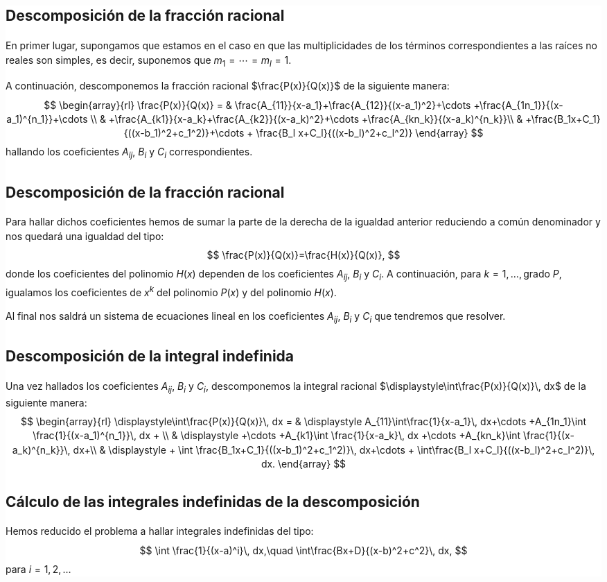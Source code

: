 </div>

## Descomposición de la fracción racional
En primer lugar, supongamos que estamos en el caso en que las multiplicidades de los términos correspondientes a las raíces no reales son simples, es decir, suponemos que $m_1=\cdots =m_l=1$.

A continuación, descomponemos la fracción racional $\frac{P(x)}{Q(x)}$ de la siguiente manera:
$$
\begin{array}{rl}
\frac{P(x)}{Q(x)} = & \frac{A_{11}}{x-a_1}+\frac{A_{12}}{(x-a_1)^2}+\cdots +\frac{A_{1n_1}}{(x-a_1)^{n_1}}+\cdots \\ 
& +\frac{A_{k1}}{x-a_k}+\frac{A_{k2}}{(x-a_k)^2}+\cdots +\frac{A_{kn_k}}{(x-a_k)^{n_k}}\\ & +\frac{B_1x+C_1}{((x-b_1)^2+c_1^2)}+\cdots + \frac{B_l x+C_l}{((x-b_l)^2+c_l^2)}
\end{array}
$$
hallando los coeficientes $A_{ij}$, $B_i$ y $C_i$ correspondientes.

## Descomposición de la fracción racional
Para hallar dichos coeficientes hemos de sumar la parte de la derecha de la igualdad anterior reduciendo a común denominador y nos quedará una igualdad del tipo:
$$
\frac{P(x)}{Q(x)}=\frac{H(x)}{Q(x)},
$$
donde los coeficientes del polinomio $H(x)$ dependen de los coeficientes $A_{ij}$, $B_i$ y $C_i$. 
A continuación, para $k=1,\ldots, \mathrm{grado\ } P$, igualamos los coeficientes de $x^k$ del polinomio $P(x)$ y del polinomio $H(x)$. 

Al final nos saldrá un sistema de ecuaciones lineal en los coeficientes $A_{ij}$, $B_i$ y $C_i$ que tendremos que resolver.

## Descomposición de la integral indefinida
Una vez hallados los coeficientes $A_{ij}$, $B_i$ y $C_i$, descomponemos la integral racional $\displaystyle\int\frac{P(x)}{Q(x)}\, dx$ de la siguiente manera:
$$
\begin{array}{rl}
\displaystyle\int\frac{P(x)}{Q(x)}\, dx = & \displaystyle A_{11}\int\frac{1}{x-a_1}\, dx+\cdots +A_{1n_1}\int \frac{1}{(x-a_1)^{n_1}}\, dx + \\ & \displaystyle +\cdots +A_{k1}\int \frac{1}{x-a_k}\, dx +\cdots +A_{kn_k}\int \frac{1}{(x-a_k)^{n_k}}\, dx+\\ & \displaystyle + \int \frac{B_1x+C_1}{((x-b_1)^2+c_1^2)}\, dx+\cdots + \int\frac{B_l x+C_l}{((x-b_l)^2+c_l^2)}\, dx.
\end{array}
$$

## Cálculo de las integrales indefinidas de la descomposición
Hemos reducido el problema a hallar integrales indefinidas del tipo:
$$
\int \frac{1}{(x-a)^i}\, dx,\quad \int\frac{Bx+D}{(x-b)^2+c^2}\, dx,
$$
para $i=1,2,\ldots$
